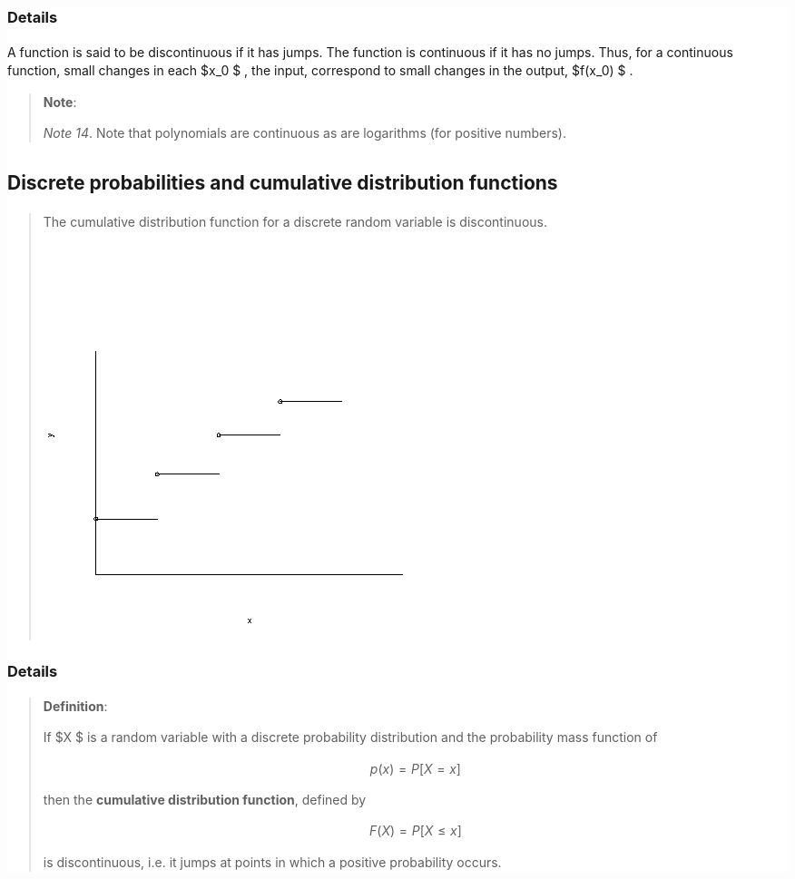 ### Details

A function is said to be discontinuous if it has jumps. The function is
continuous if it has no jumps. Thus, for a continuous function, small
changes in each  $x_0 $
, the input, correspond to small changes in the
output,  $f(x_0) $
.

> **Note**:  
> 
> *Note 14*. Note that polynomials are continuous as are logarithms (for
> positive numbers).

## Discrete probabilities and cumulative distribution functions

> The cumulative distribution function for a discrete random variable is
> discontinuous.
> 
> ![Fig. 16](images/11_2_Discrete_probabilities_and_cumulative_distribution_functions.png)

### Details

> **Definition**:  
> 
> If  $X $
>  is a random variable with a discrete probability distribution and
> the probability mass function of 
> 
> $$p(x)=P[X=x]$$
> 
>  then the **cumulative
> distribution function**, defined by 
> 
> $$F(X)=P[X\leq x]$$
> 
>  is
> discontinuous, i.e. it jumps at points in which a positive probability
> occurs.
